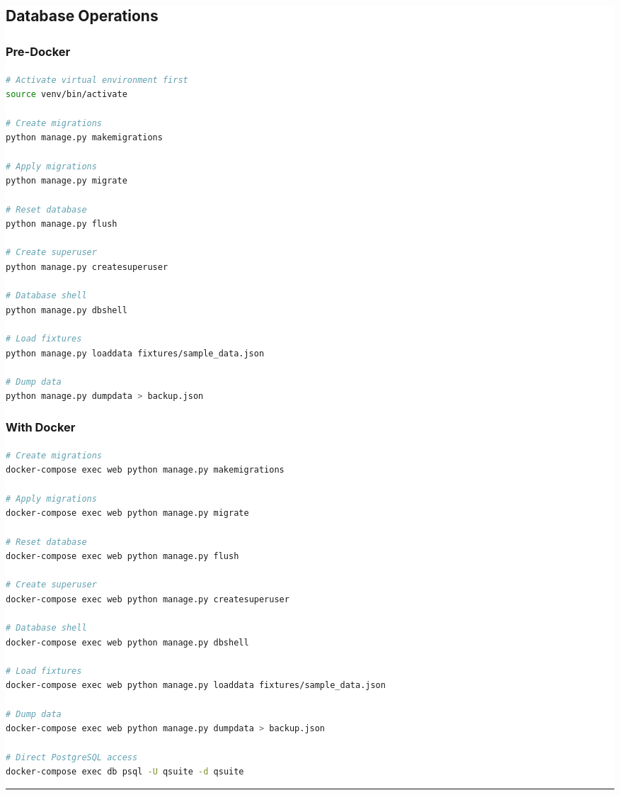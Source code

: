 
## Database Operations

### Pre-Docker
```bash
# Activate virtual environment first
source venv/bin/activate

# Create migrations
python manage.py makemigrations

# Apply migrations
python manage.py migrate

# Reset database
python manage.py flush

# Create superuser
python manage.py createsuperuser

# Database shell
python manage.py dbshell

# Load fixtures
python manage.py loaddata fixtures/sample_data.json

# Dump data
python manage.py dumpdata > backup.json
```

### With Docker
```bash
# Create migrations
docker-compose exec web python manage.py makemigrations

# Apply migrations
docker-compose exec web python manage.py migrate

# Reset database
docker-compose exec web python manage.py flush

# Create superuser
docker-compose exec web python manage.py createsuperuser

# Database shell
docker-compose exec web python manage.py dbshell

# Load fixtures
docker-compose exec web python manage.py loaddata fixtures/sample_data.json

# Dump data
docker-compose exec web python manage.py dumpdata > backup.json

# Direct PostgreSQL access
docker-compose exec db psql -U qsuite -d qsuite
```

---